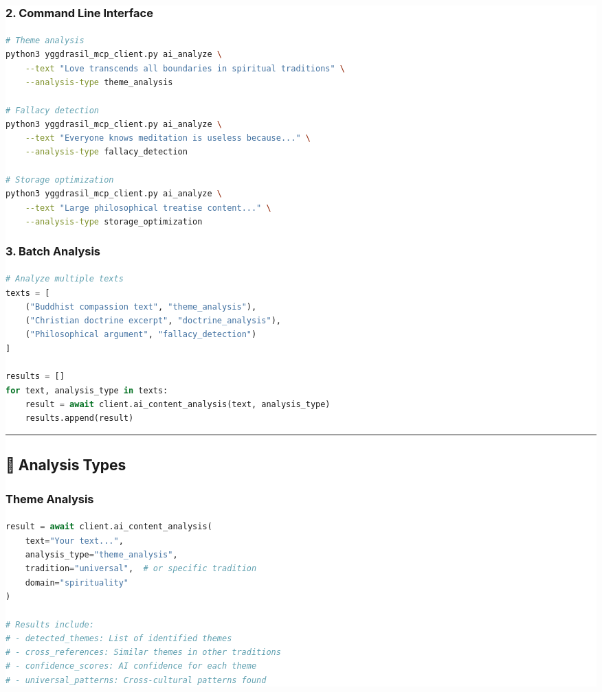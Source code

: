 ### **2. Command Line Interface**

```bash
# Theme analysis
python3 yggdrasil_mcp_client.py ai_analyze \
    --text "Love transcends all boundaries in spiritual traditions" \
    --analysis-type theme_analysis

# Fallacy detection
python3 yggdrasil_mcp_client.py ai_analyze \
    --text "Everyone knows meditation is useless because..." \
    --analysis-type fallacy_detection

# Storage optimization
python3 yggdrasil_mcp_client.py ai_analyze \
    --text "Large philosophical treatise content..." \
    --analysis-type storage_optimization
```

### **3. Batch Analysis**

```python
# Analyze multiple texts
texts = [
    ("Buddhist compassion text", "theme_analysis"),
    ("Christian doctrine excerpt", "doctrine_analysis"), 
    ("Philosophical argument", "fallacy_detection")
]

results = []
for text, analysis_type in texts:
    result = await client.ai_content_analysis(text, analysis_type)
    results.append(result)
```

---

## 🎯 **Analysis Types**

### **Theme Analysis**
```python
result = await client.ai_content_analysis(
    text="Your text...",
    analysis_type="theme_analysis",
    tradition="universal",  # or specific tradition
    domain="spirituality"
)

# Results include:
# - detected_themes: List of identified themes
# - cross_references: Similar themes in other traditions  
# - confidence_scores: AI confidence for each theme
# - universal_patterns: Cross-cultural patterns found
```
